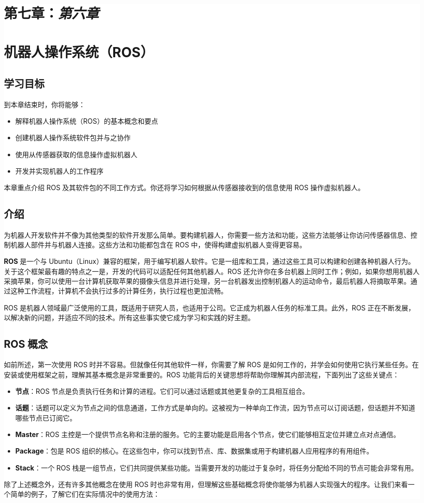 # 第七章：*第六章*

# 机器人操作系统（ROS）

## 学习目标

到本章结束时，你将能够：

+   解释机器人操作系统（ROS）的基本概念和要点

+   创建机器人操作系统软件包并与之协作

+   使用从传感器获取的信息操作虚拟机器人

+   开发并实现机器人的工作程序

本章重点介绍 ROS 及其软件包的不同工作方式。你还将学习如何根据从传感器接收到的信息使用 ROS 操作虚拟机器人。

## 介绍

为机器人开发软件并不像为其他类型的软件开发那么简单。要构建机器人，你需要一些方法和功能，这些方法能够让你访问传感器信息、控制机器人部件并与机器人连接。这些方法和功能都包含在 ROS 中，使得构建虚拟机器人变得更容易。

**ROS** 是一个与 Ubuntu（Linux）兼容的框架，用于编写机器人软件。它是一组库和工具，通过这些工具可以构建和创建各种机器人行为。关于这个框架最有趣的特点之一是，开发的代码可以适配任何其他机器人。ROS 还允许你在多台机器上同时工作；例如，如果你想用机器人采摘苹果，你可以使用一台计算机获取苹果的摄像头信息并进行处理，另一台机器发出控制机器人的运动命令，最后机器人将摘取苹果。通过这种工作流程，计算机不会执行过多的计算任务，执行过程也更加流畅。

ROS 是机器人领域最广泛使用的工具，既适用于研究人员，也适用于公司。它正成为机器人任务的标准工具。此外，ROS 正在不断发展，以解决新的问题，并适应不同的技术。所有这些事实使它成为学习和实践的好主题。

## ROS 概念

如前所述，第一次使用 ROS 时并不容易。但就像任何其他软件一样，你需要了解 ROS 是如何工作的，并学会如何使用它执行某些任务。在安装或使用框架之前，理解其基本概念是非常重要的。ROS 功能背后的关键思想将帮助你理解其内部流程，下面列出了这些关键点：

+   **节点**：ROS 节点是负责执行任务和计算的进程。它们可以通过话题或其他更复杂的工具相互组合。

+   **话题**：话题可以定义为节点之间的信息通道，工作方式是单向的。这被视为一种单向工作流，因为节点可以订阅话题，但话题并不知道哪些节点已订阅它。

+   **Master**：ROS 主控是一个提供节点名称和注册的服务。它的主要功能是启用各个节点，使它们能够相互定位并建立点对点通信。

+   **Package**：包是 ROS 组织的核心。在这些包中，你可以找到节点、库、数据集或用于构建机器人应用程序的有用组件。

+   **Stack**：一个 ROS 栈是一组节点，它们共同提供某些功能。当需要开发的功能过于复杂时，将任务分配给不同的节点可能会非常有用。

除了上述概念外，还有许多其他概念在使用 ROS 时也非常有用，但理解这些基础概念将使你能够为机器人实现强大的程序。让我们来看一个简单的例子，了解它们在实际情况中的使用方法：
